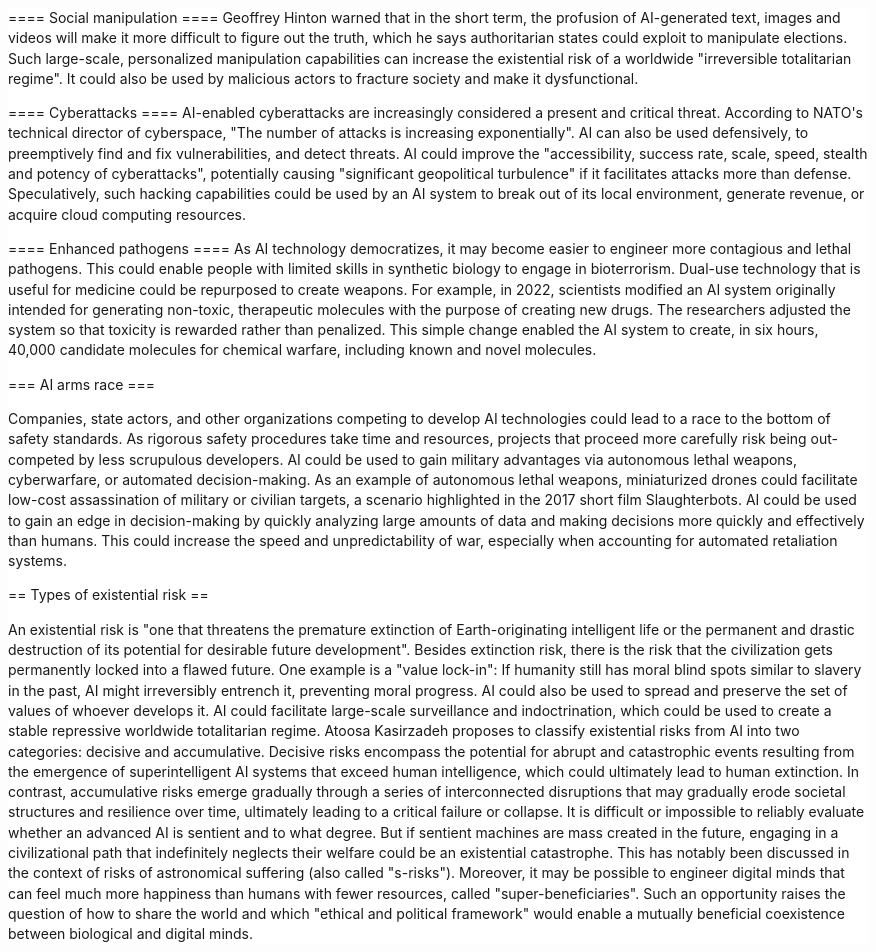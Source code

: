 
==== Social manipulation ====
Geoffrey Hinton warned that in the short term, the profusion of AI-generated text, images and videos will make it more difficult to figure out the truth, which he says authoritarian states could exploit to manipulate elections. Such large-scale, personalized manipulation capabilities can increase the existential risk of a worldwide "irreversible totalitarian regime". It could also be used by malicious actors to fracture society and make it dysfunctional.


==== Cyberattacks ====
AI-enabled cyberattacks are increasingly considered a present and critical threat. According to NATO's technical director of cyberspace, "The number of attacks is increasing exponentially". AI can also be used defensively, to preemptively find and fix vulnerabilities, and detect threats.
AI could improve the "accessibility, success rate, scale, speed, stealth and potency of cyberattacks", potentially causing "significant geopolitical turbulence" if it facilitates attacks more than defense.
Speculatively, such hacking capabilities could be used by an AI system to break out of its local environment, generate revenue, or acquire cloud computing resources.


==== Enhanced pathogens ====
As AI technology democratizes, it may become easier to engineer more contagious and lethal pathogens. This could enable people with limited skills in synthetic biology to engage in bioterrorism. Dual-use technology that is useful for medicine could be repurposed to create weapons.
For example, in 2022, scientists modified an AI system originally intended for generating non-toxic, therapeutic molecules with the purpose of creating new drugs. The researchers adjusted the system so that toxicity is rewarded rather than penalized. This simple change enabled the AI system to create, in six hours, 40,000 candidate molecules for chemical warfare, including known and novel molecules.


=== AI arms race ===

Companies, state actors, and other organizations competing to develop AI technologies could lead to a race to the bottom of safety standards. As rigorous safety procedures take time and resources, projects that proceed more carefully risk being out-competed by less scrupulous developers.
AI could be used to gain military advantages via autonomous lethal weapons, cyberwarfare, or automated decision-making. As an example of autonomous lethal weapons, miniaturized drones could facilitate low-cost assassination of military or civilian targets, a scenario highlighted in the 2017 short film Slaughterbots. AI could be used to gain an edge in decision-making by quickly analyzing large amounts of data and making decisions more quickly and effectively than humans. This could increase the speed and unpredictability of war, especially when accounting for automated retaliation systems.


== Types of existential risk ==

An existential risk is "one that threatens the premature extinction of Earth-originating intelligent life or the permanent and drastic destruction of its potential for desirable future development".
Besides extinction risk, there is the risk that the civilization gets permanently locked into a flawed future. One example is a "value lock-in": If humanity still has moral blind spots similar to slavery in the past, AI might irreversibly entrench it, preventing moral progress. AI could also be used to spread and preserve the set of values of whoever develops it. AI could facilitate large-scale surveillance and indoctrination, which could be used to create a stable repressive worldwide totalitarian regime.
Atoosa Kasirzadeh proposes to classify existential risks from AI into two categories: decisive and accumulative. Decisive risks encompass the potential for abrupt and catastrophic events resulting from the emergence of superintelligent AI systems that exceed human intelligence, which could ultimately lead to human extinction. In contrast, accumulative risks emerge gradually through a series of interconnected disruptions that may gradually erode societal structures and resilience over time, ultimately leading to a critical failure or collapse.
It is difficult or impossible to reliably evaluate whether an advanced AI is sentient and to what degree. But if sentient machines are mass created in the future, engaging in a civilizational path that indefinitely neglects their welfare could be an existential catastrophe. This has notably been discussed in the context of risks of astronomical suffering (also called "s-risks"). Moreover, it may be possible to engineer digital minds that can feel much more happiness than humans with fewer resources, called "super-beneficiaries". Such an opportunity raises the question of how to share the world and which "ethical and political framework" would enable a mutually beneficial coexistence between biological and digital minds.